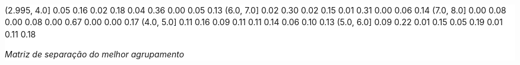 </thead>
<tbody>
<tr>
<td align="left">(2.995, 4.0]</td>
<td align="right">0.05</td>
<td align="right">0.16</td>
<td align="right">0.02</td>
<td align="right">0.18</td>
<td align="right">0.04</td>
<td align="right">0.36</td>
<td align="right">0.00</td>
<td align="right">0.05</td>
<td align="right">0.13</td>
</tr>
<tr>
<td align="left">(6.0, 7.0]</td>
<td align="right">0.02</td>
<td align="right">0.30</td>
<td align="right">0.02</td>
<td align="right">0.15</td>
<td align="right">0.01</td>
<td align="right">0.31</td>
<td align="right">0.00</td>
<td align="right">0.06</td>
<td align="right">0.14</td>
</tr>
<tr>
<td align="left">(7.0, 8.0]</td>
<td align="right">0.00</td>
<td align="right">0.08</td>
<td align="right">0.00</td>
<td align="right">0.08</td>
<td align="right">0.00</td>
<td align="right">0.67</td>
<td align="right">0.00</td>
<td align="right">0.00</td>
<td align="right">0.17</td>
</tr>
<tr>
<td align="left">(4.0, 5.0]</td>
<td align="right">0.11</td>
<td align="right">0.16</td>
<td align="right">0.09</td>
<td align="right">0.11</td>
<td align="right">0.11</td>
<td align="right">0.14</td>
<td align="right">0.06</td>
<td align="right">0.10</td>
<td align="right">0.13</td>
</tr>
<tr>
<td align="left">(5.0, 6.0]</td>
<td align="right">0.09</td>
<td align="right">0.22</td>
<td align="right">0.01</td>
<td align="right">0.15</td>
<td align="right">0.05</td>
<td align="right">0.19</td>
<td align="right">0.01</td>
<td align="right">0.11</td>
<td align="right">0.18</td>
</tr>
</tbody>
</table><p><em>Matriz de separação do melhor agrupamento</em></p>